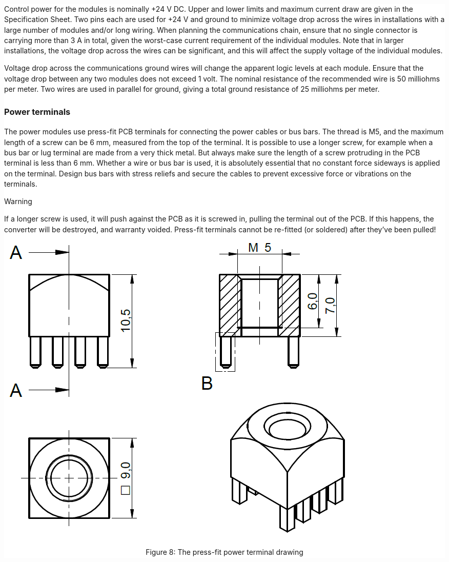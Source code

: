 Control power for the modules is nominally +24 V DC. Upper and lower limits and maximum current draw are given in the Specification Sheet. Two pins each are used for +24 V and ground to minimize voltage drop across the wires in installations with a large number of modules and/or long wiring. When planning the communications chain, ensure that no single connector is carrying more than 3 A in total, given the worst-case current requirement of the individual modules. Note that in larger installations, the voltage drop across the wires can be significant, and this will affect the supply voltage of the individual modules.

Voltage drop across the communications ground wires will change the apparent logic levels at each module. Ensure that the voltage drop between any two modules does not exceed 1 volt. The nominal resistance of the recommended wire is 50 milliohms per meter. Two wires are used in parallel for ground, giving a total ground resistance of 25 milliohms per meter.

### Power terminals

The power modules use press-fit PCB terminals for connecting the power cables or bus bars. The thread is M5, and the maximum length of a screw can be 6 mm, measured from the top of the terminal. It is possible to use a longer screw, for example when a bus bar or lug terminal are made from a very thick metal. But always make sure the length of a screw protruding in the PCB terminal is less than 6 mm. Whether a wire or bus bar is used, it is absolutely essential that no constant force sideways is applied on the terminal. Design bus bars with stress reliefs and secure the cables to prevent excessive force or vibrations on the terminals.

> [!WARNING]
> If a longer screw is used, it will push against the PCB as it is screwed in, pulling the terminal out of the PCB. 
> If this happens, the converter will be destroyed, and warranty voided. Press-fit terminals cannot be re-fitted (or soldered) after they’ve been pulled! 
<div class="bigger-300">

![press fit](images/press_fit.png "press fit")
</div>
<figcaption style="text-align: center">Figure 8: The press-fit power terminal drawing</figcaption>
